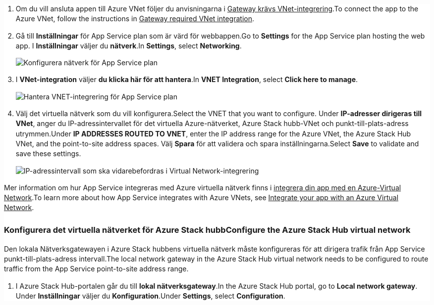 1. <span data-ttu-id="cf9cf-222">Om du vill ansluta appen till Azure VNet följer du anvisningarna i [Gateway krävs VNet-integrering](/azure/app-service/web-sites-integrate-with-vnet#gateway-required-vnet-integration).</span><span class="sxs-lookup"><span data-stu-id="cf9cf-222">To connect the app to the Azure VNet, follow the instructions in [Gateway required VNet integration](/azure/app-service/web-sites-integrate-with-vnet#gateway-required-vnet-integration).</span></span>

2. <span data-ttu-id="cf9cf-223">Gå till **Inställningar** för App Service plan som är värd för webbappen.</span><span class="sxs-lookup"><span data-stu-id="cf9cf-223">Go to **Settings** for the App Service plan hosting the web app.</span></span> <span data-ttu-id="cf9cf-224">I **Inställningar** väljer du **nätverk**.</span><span class="sxs-lookup"><span data-stu-id="cf9cf-224">In **Settings**, select **Networking**.</span></span>

    ![Konfigurera nätverk för App Service plan](media/solution-deployment-guide-hybrid/image11.png)

3. <span data-ttu-id="cf9cf-226">I **VNet-integration** väljer **du klicka här för att hantera**.</span><span class="sxs-lookup"><span data-stu-id="cf9cf-226">In **VNET Integration**, select **Click here to manage**.</span></span>

    ![Hantera VNET-integrering för App Service plan](media/solution-deployment-guide-hybrid/image12.png)

4. <span data-ttu-id="cf9cf-228">Välj det virtuella nätverk som du vill konfigurera.</span><span class="sxs-lookup"><span data-stu-id="cf9cf-228">Select the VNET that you want to configure.</span></span> <span data-ttu-id="cf9cf-229">Under **IP-adresser dirigeras till VNet**, anger du IP-adressintervallet för det virtuella Azure-nätverket, Azure Stack hubb-VNet och punkt-till-plats-adress utrymmen.</span><span class="sxs-lookup"><span data-stu-id="cf9cf-229">Under **IP ADDRESSES ROUTED TO VNET**, enter the IP address range for the Azure VNet, the Azure Stack Hub VNet, and the point-to-site address spaces.</span></span> <span data-ttu-id="cf9cf-230">Välj **Spara** för att validera och spara inställningarna.</span><span class="sxs-lookup"><span data-stu-id="cf9cf-230">Select **Save** to validate and save these settings.</span></span>

    ![IP-adressintervall som ska vidarebefordras i Virtual Network-integrering](media/solution-deployment-guide-hybrid/image13.png)

<span data-ttu-id="cf9cf-232">Mer information om hur App Service integreras med Azure virtuella nätverk finns i [integrera din app med en Azure-Virtual Network](/azure/app-service/web-sites-integrate-with-vnet).</span><span class="sxs-lookup"><span data-stu-id="cf9cf-232">To learn more about how App Service integrates with Azure VNets, see [Integrate your app with an Azure Virtual Network](/azure/app-service/web-sites-integrate-with-vnet).</span></span>

### <a name="configure-the-azure-stack-hub-virtual-network"></a><span data-ttu-id="cf9cf-233">Konfigurera det virtuella nätverket för Azure Stack hubb</span><span class="sxs-lookup"><span data-stu-id="cf9cf-233">Configure the Azure Stack Hub virtual network</span></span>

<span data-ttu-id="cf9cf-234">Den lokala Nätverksgatewayen i Azure Stack hubbens virtuella nätverk måste konfigureras för att dirigera trafik från App Service punkt-till-plats-adress intervall.</span><span class="sxs-lookup"><span data-stu-id="cf9cf-234">The local network gateway in the Azure Stack Hub virtual network needs to be configured to route traffic from the App Service point-to-site address range.</span></span>

1. <span data-ttu-id="cf9cf-235">I Azure Stack Hub-portalen går du till **lokal nätverksgateway**.</span><span class="sxs-lookup"><span data-stu-id="cf9cf-235">In the Azure Stack Hub portal, go to **Local network gateway**.</span></span> <span data-ttu-id="cf9cf-236">Under **Inställningar** väljer du **Konfiguration**.</span><span class="sxs-lookup"><span data-stu-id="cf9cf-236">Under **Settings**, select **Configuration**.</span></span>
